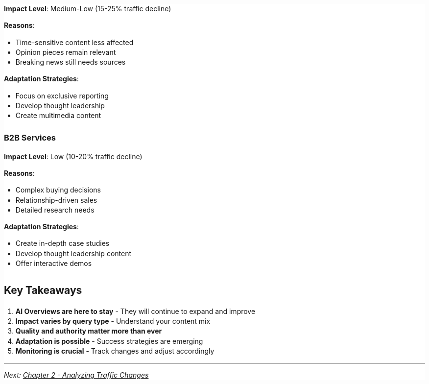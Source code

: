 **Impact Level**: Medium-Low (15-25% traffic decline)

**Reasons**:
- Time-sensitive content less affected
- Opinion pieces remain relevant
- Breaking news still needs sources

**Adaptation Strategies**:
- Focus on exclusive reporting
- Develop thought leadership
- Create multimedia content

### B2B Services

**Impact Level**: Low (10-20% traffic decline)

**Reasons**:
- Complex buying decisions
- Relationship-driven sales
- Detailed research needs

**Adaptation Strategies**:
- Create in-depth case studies
- Develop thought leadership content
- Offer interactive demos

## Key Takeaways

1. **AI Overviews are here to stay** - They will continue to expand and improve
2. **Impact varies by query type** - Understand your content mix
3. **Quality and authority matter more than ever**
4. **Adaptation is possible** - Success strategies are emerging
5. **Monitoring is crucial** - Track changes and adjust accordingly

---

*Next: [Chapter 2 - Analyzing Traffic Changes](chapter-02-analyzing-traffic-changes.md)*